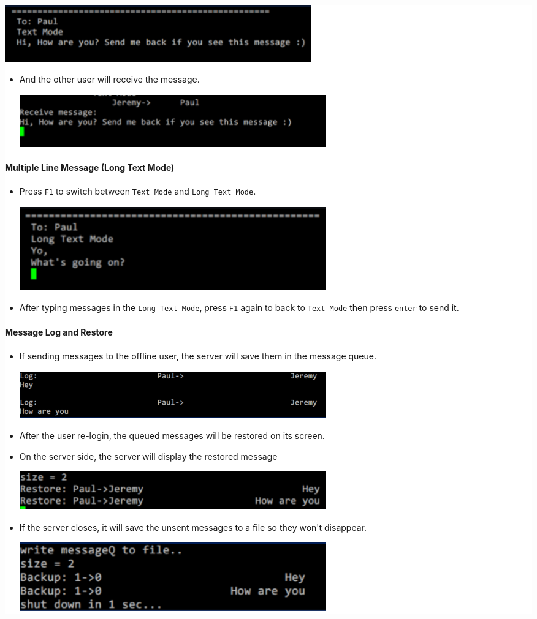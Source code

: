   <img src="img/send_message.PNG" alt="send_message" width="500">

* And the other user will receive the message.

  <img src="img/receive_message.PNG" alt="receive_message" width="500">

#### Multiple Line Message (Long Text Mode)
* Press `F1` to switch between `Text Mode` and `Long Text Mode`.

  <img src="img/long_text_mode.PNG" alt="long_text_mode" width="500">

* After typing messages in the `Long Text Mode`, press `F1` again to back to `Text Mode` then press `enter` to send it.

#### Message Log and Restore
* If sending messages to the offline user, the server will save them in the message queue.

  <img src="img/message_log.PNG" alt="message_log" width="500">

* After the user re-login, the queued messages will be restored on its screen.

* On the server side, the server will display the restored message

  <img src="img/restore_message.PNG" alt="restore_message" width="500">
  
* If the server closes, it will save the unsent messages to a file so they won't disappear.

  <img src="img/save_message_log.PNG" alt="save_message_log" width="500">
